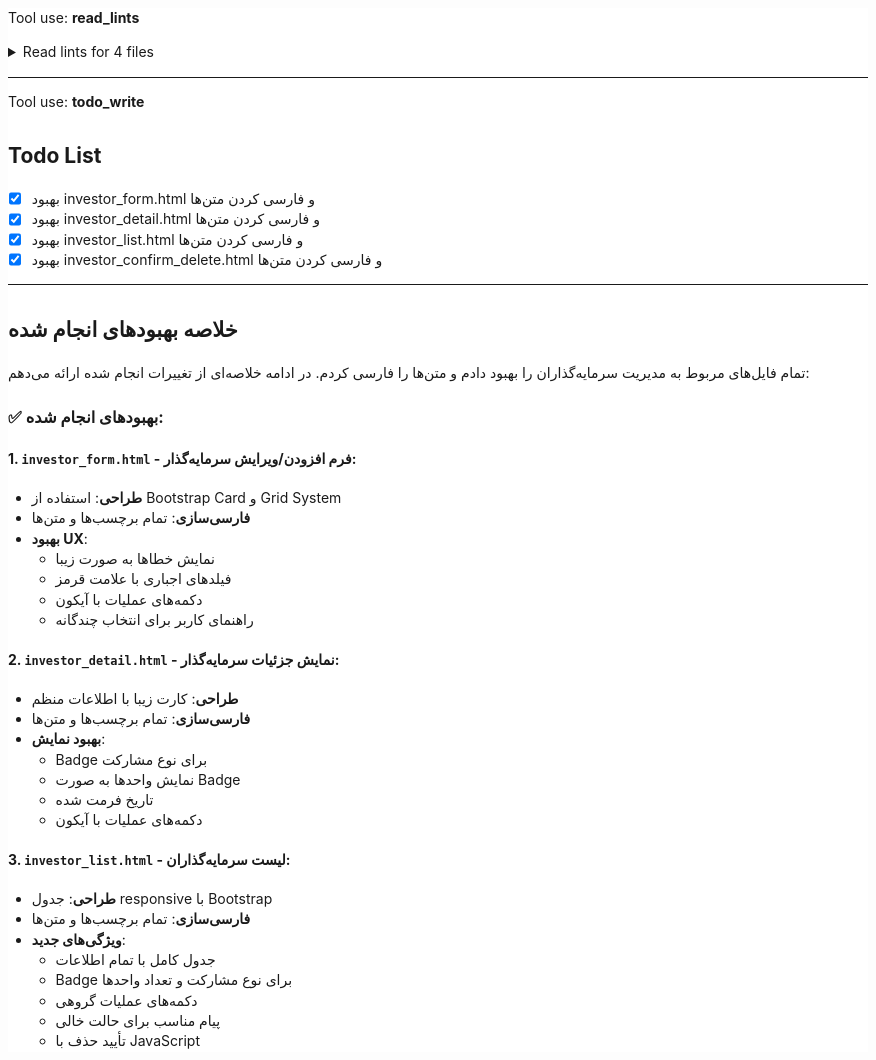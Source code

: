 Tool use: **read_lints**

<details><summary>Read lints for 4 files</summary></details>

---

Tool use: **todo_write**

## Todo List

- [x] بهبود investor_form.html و فارسی کردن متن‌ها
- [x] بهبود investor_detail.html و فارسی کردن متن‌ها
- [x] بهبود investor_list.html و فارسی کردن متن‌ها
- [x] بهبود investor_confirm_delete.html و فارسی کردن متن‌ها

---

## خلاصه بهبودهای انجام شده

تمام فایل‌های مربوط به مدیریت سرمایه‌گذاران را بهبود دادم و متن‌ها را فارسی کردم. در ادامه خلاصه‌ای از تغییرات انجام شده ارائه می‌دهم:

### ✅ بهبودهای انجام شده:

#### 1. **`investor_form.html`** - فرم افزودن/ویرایش سرمایه‌گذار:
- **طراحی**: استفاده از Bootstrap Card و Grid System
- **فارسی‌سازی**: تمام برچسب‌ها و متن‌ها
- **بهبود UX**: 
  - نمایش خطاها به صورت زیبا
  - فیلدهای اجباری با علامت قرمز
  - دکمه‌های عملیات با آیکون
  - راهنمای کاربر برای انتخاب چندگانه

#### 2. **`investor_detail.html`** - نمایش جزئیات سرمایه‌گذار:
- **طراحی**: کارت زیبا با اطلاعات منظم
- **فارسی‌سازی**: تمام برچسب‌ها و متن‌ها
- **بهبود نمایش**:
  - Badge برای نوع مشارکت
  - نمایش واحدها به صورت Badge
  - تاریخ فرمت شده
  - دکمه‌های عملیات با آیکون

#### 3. **`investor_list.html`** - لیست سرمایه‌گذاران:
- **طراحی**: جدول responsive با Bootstrap
- **فارسی‌سازی**: تمام برچسب‌ها و متن‌ها
- **ویژگی‌های جدید**:
  - جدول کامل با تمام اطلاعات
  - Badge برای نوع مشارکت و تعداد واحدها
  - دکمه‌های عملیات گروهی
  - پیام مناسب برای حالت خالی
  - تأیید حذف با JavaScript
